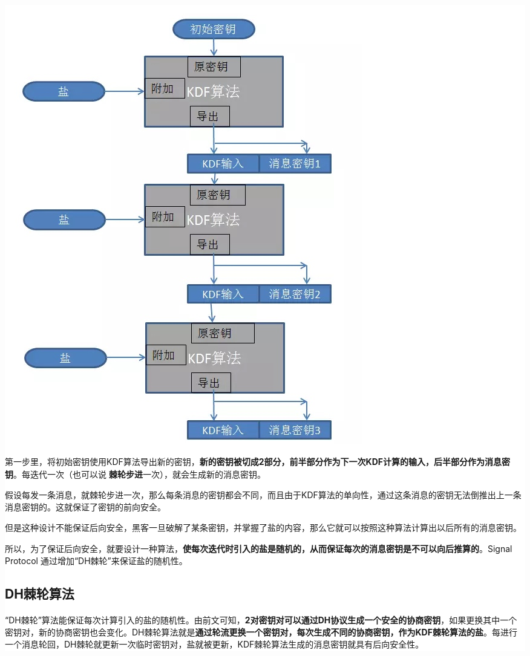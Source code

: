 ![](/assets/postAssets/2019/15561965527659.jpg)

第一步里，将初始密钥使用KDF算法导出新的密钥，**新的密钥被切成2部分，前半部分作为下一次KDF计算的输入，后半部分作为消息密钥**。每迭代一次（也可以说 **棘轮步进**一次），就会生成新的消息密钥。

假设每发一条消息，就棘轮步进一次，那么每条消息的密钥都会不同，而且由于KDF算法的单向性，通过这条消息的密钥无法倒推出上一条消息密钥的。这就保证了密钥的前向安全。

但是这种设计不能保证后向安全，黑客一旦破解了某条密钥，并掌握了盐的内容，那么它就可以按照这种算法计算出以后所有的消息密钥。

所以，为了保证后向安全，就要设计一种算法，**使每次迭代时引入的盐是随机的，从而保证每次的消息密钥是不可以向后推算的**。Signal Protocol 通过增加“DH棘轮”来保证盐的随机性。

## DH棘轮算法

“DH棘轮”算法能保证每次计算引入的盐的随机性。由前文可知，**2对密钥对可以通过DH协议生成一个安全的协商密钥**，如果更换其中一个密钥对，新的协商密钥也会变化。DH棘轮算法就是**通过轮流更换一个密钥对，每次生成不同的协商密钥，作为KDF棘轮算法的盐**。每进行一个消息轮回，DH棘轮就更新一次临时密钥对，盐就被更新，KDF棘轮算法生成的消息密钥就具有后向安全性。

